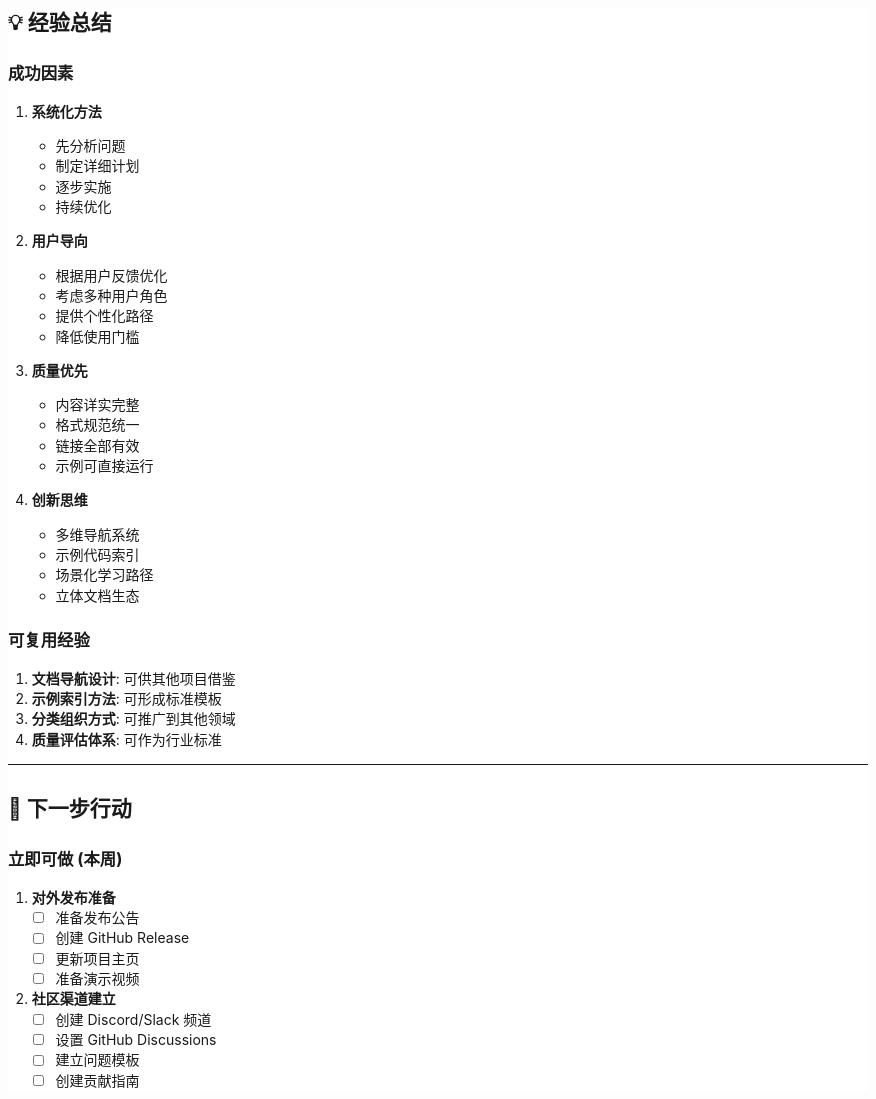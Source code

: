 
## 💡 经验总结

### 成功因素

1. **系统化方法**
   - 先分析问题
   - 制定详细计划
   - 逐步实施
   - 持续优化

2. **用户导向**
   - 根据用户反馈优化
   - 考虑多种用户角色
   - 提供个性化路径
   - 降低使用门槛

3. **质量优先**
   - 内容详实完整
   - 格式规范统一
   - 链接全部有效
   - 示例可直接运行

4. **创新思维**
   - 多维导航系统
   - 示例代码索引
   - 场景化学习路径
   - 立体文档生态

### 可复用经验

1. **文档导航设计**: 可供其他项目借鉴
2. **示例索引方法**: 可形成标准模板
3. **分类组织方式**: 可推广到其他领域
4. **质量评估体系**: 可作为行业标准

---

## 🚀 下一步行动

### 立即可做 (本周)

1. **对外发布准备**
   - [ ] 准备发布公告
   - [ ] 创建 GitHub Release
   - [ ] 更新项目主页
   - [ ] 准备演示视频

2. **社区渠道建立**
   - [ ] 创建 Discord/Slack 频道
   - [ ] 设置 GitHub Discussions
   - [ ] 建立问题模板
   - [ ] 创建贡献指南
